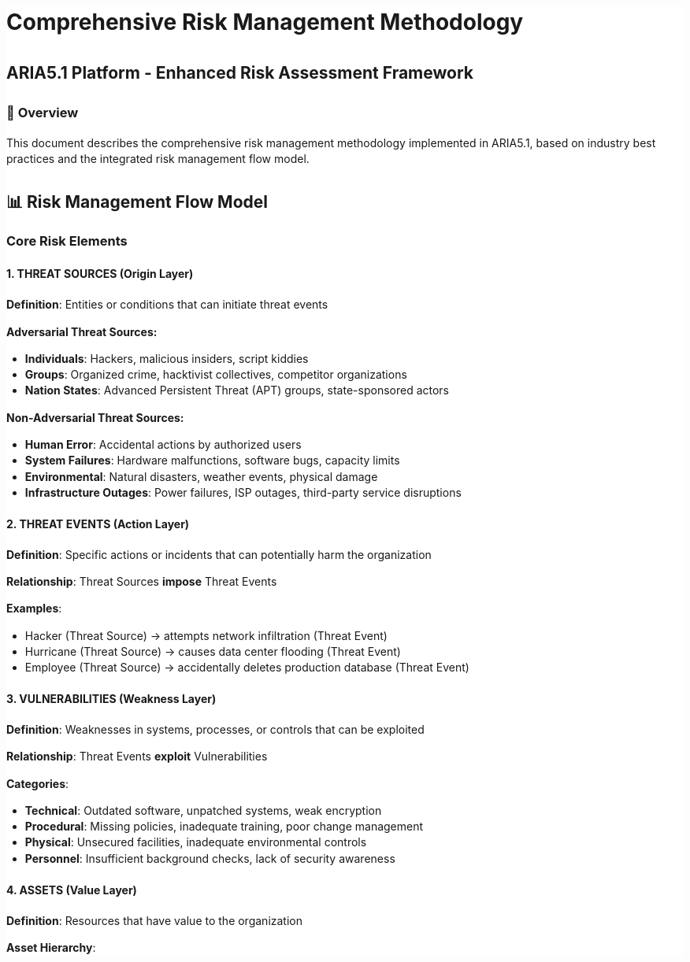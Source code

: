 # Comprehensive Risk Management Methodology
## ARIA5.1 Platform - Enhanced Risk Assessment Framework

### 🎯 **Overview**
This document describes the comprehensive risk management methodology implemented in ARIA5.1, based on industry best practices and the integrated risk management flow model.

## 📊 **Risk Management Flow Model**

### **Core Risk Elements**

#### 1. **THREAT SOURCES** (Origin Layer)
**Definition**: Entities or conditions that can initiate threat events

**Adversarial Threat Sources:**
- **Individuals**: Hackers, malicious insiders, script kiddies
- **Groups**: Organized crime, hacktivist collectives, competitor organizations  
- **Nation States**: Advanced Persistent Threat (APT) groups, state-sponsored actors

**Non-Adversarial Threat Sources:**
- **Human Error**: Accidental actions by authorized users
- **System Failures**: Hardware malfunctions, software bugs, capacity limits
- **Environmental**: Natural disasters, weather events, physical damage
- **Infrastructure Outages**: Power failures, ISP outages, third-party service disruptions

#### 2. **THREAT EVENTS** (Action Layer)
**Definition**: Specific actions or incidents that can potentially harm the organization

**Relationship**: Threat Sources **impose** Threat Events

**Examples**:
- Hacker (Threat Source) → attempts network infiltration (Threat Event)
- Hurricane (Threat Source) → causes data center flooding (Threat Event) 
- Employee (Threat Source) → accidentally deletes production database (Threat Event)

#### 3. **VULNERABILITIES** (Weakness Layer)
**Definition**: Weaknesses in systems, processes, or controls that can be exploited

**Relationship**: Threat Events **exploit** Vulnerabilities

**Categories**:
- **Technical**: Outdated software, unpatched systems, weak encryption
- **Procedural**: Missing policies, inadequate training, poor change management
- **Physical**: Unsecured facilities, inadequate environmental controls
- **Personnel**: Insufficient background checks, lack of security awareness

#### 4. **ASSETS** (Value Layer)
**Definition**: Resources that have value to the organization

**Asset Hierarchy**:
